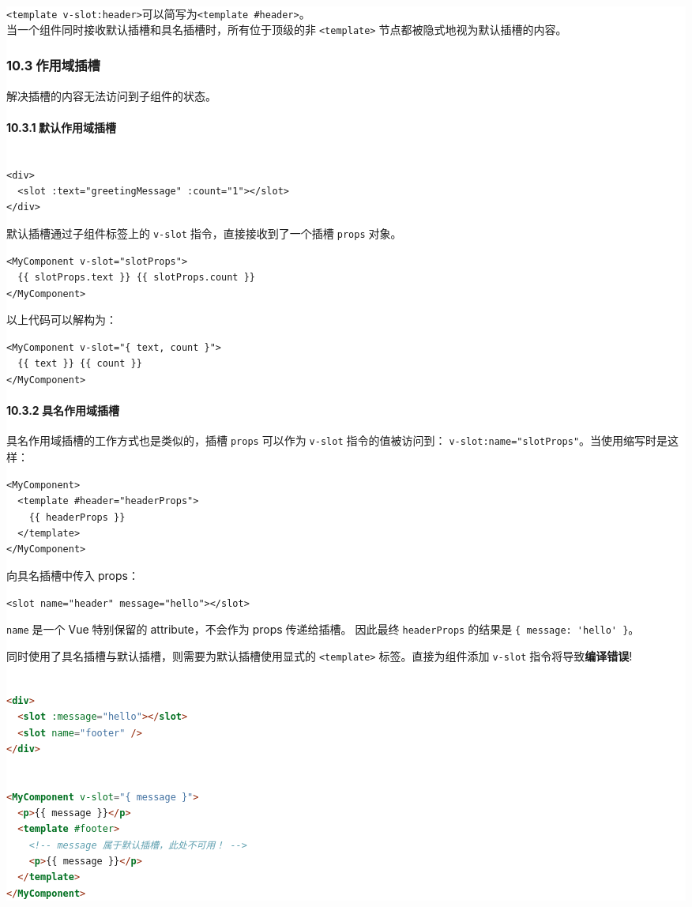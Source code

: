 `<template v-slot:header>`可以简写为`<template #header>`。  
当一个组件同时接收默认插槽和具名插槽时，所有位于顶级的非 `<template>` 节点都被隐式地视为默认插槽的内容。

### 10.3 作用域插槽
解决插槽的内容无法访问到子组件的状态。
#### 10.3.1 默认作用域插槽

```vue

<div>
  <slot :text="greetingMessage" :count="1"></slot>
</div>
```

默认插槽通过子组件标签上的 `v-slot` 指令，直接接收到了一个插槽 `props` 对象。

```vue
<MyComponent v-slot="slotProps">
  {{ slotProps.text }} {{ slotProps.count }}
</MyComponent>
```

以上代码可以解构为：

```vue
<MyComponent v-slot="{ text, count }">
  {{ text }} {{ count }}
</MyComponent>
```

#### 10.3.2 具名作用域插槽
具名作用域插槽的工作方式也是类似的，插槽 `props` 可以作为 `v-slot` 指令的值被访问到：
`v-slot:name="slotProps"`。当使用缩写时是这样：

```vue
<MyComponent>
  <template #header="headerProps">
    {{ headerProps }}
  </template>
</MyComponent>
```

向具名插槽中传入 props：

```vue
<slot name="header" message="hello"></slot>
```

`name` 是一个 Vue 特别保留的 attribute，不会作为 props 传递给插槽。
因此最终 `headerProps` 的结果是 `{ message: 'hello' }`。

同时使用了具名插槽与默认插槽，则需要为默认插槽使用显式的 `<template>` 标签。直接为组件添加 `v-slot`
指令将导致**编译错误**!

```html

<div>
  <slot :message="hello"></slot>
  <slot name="footer" />
</div>


<MyComponent v-slot="{ message }">
  <p>{{ message }}</p>
  <template #footer>
    <!-- message 属于默认插槽，此处不可用！ -->
    <p>{{ message }}</p>
  </template>
</MyComponent>

```